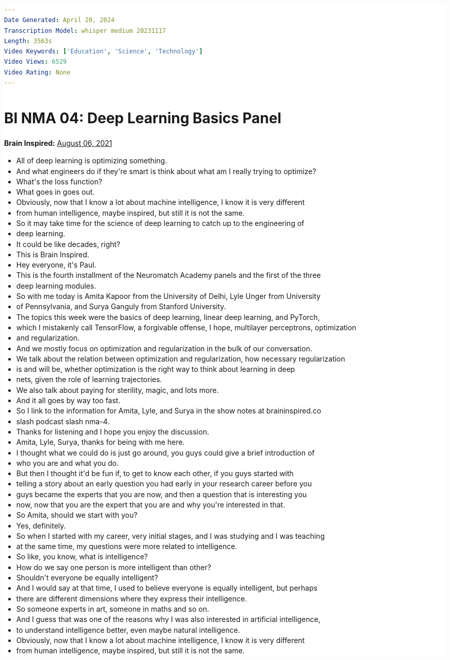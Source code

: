 ```yaml
---
Date Generated: April 20, 2024
Transcription Model: whisper medium 20231117
Length: 3563s
Video Keywords: ['Education', 'Science', 'Technology']
Video Views: 6529
Video Rating: None
---
```


# BI NMA 04: Deep Learning Basics Panel
**Brain Inspired:** [August 06, 2021](https://www.youtube.com/watch?v=Cz2NAQvCc5k)
*  All of deep learning is optimizing something.
*  And what engineers do if they're smart is think about what am I really trying to optimize?
*  What's the loss function?
*  What goes in goes out.
*  Obviously, now that I know a lot about machine intelligence, I know it is very different
*  from human intelligence, maybe inspired, but still it is not the same.
*  So it may take time for the science of deep learning to catch up to the engineering of
*  deep learning.
*  It could be like decades, right?
*  This is Brain Inspired.
*  Hey everyone, it's Paul.
*  This is the fourth installment of the Neuromatch Academy panels and the first of the three
*  deep learning modules.
*  So with me today is Amita Kapoor from the University of Delhi, Lyle Unger from University
*  of Pennsylvania, and Surya Ganguly from Stanford University.
*  The topics this week were the basics of deep learning, linear deep learning, and PyTorch,
*  which I mistakenly call TensorFlow, a forgivable offense, I hope, multilayer perceptrons, optimization
*  and regularization.
*  And we mostly focus on optimization and regularization in the bulk of our conversation.
*  We talk about the relation between optimization and regularization, how necessary regularization
*  is and will be, whether optimization is the right way to think about learning in deep
*  nets, given the role of learning trajectories.
*  We also talk about paying for sterility, magic, and lots more.
*  And it all goes by way too fast.
*  So I link to the information for Amita, Lyle, and Surya in the show notes at braininspired.co
*  slash podcast slash nma-4.
*  Thanks for listening and I hope you enjoy the discussion.
*  Amita, Lyle, Surya, thanks for being with me here.
*  I thought what we could do is just go around, you guys could give a brief introduction of
*  who you are and what you do.
*  But then I thought it'd be fun if, to get to know each other, if you guys started with
*  telling a story about an early question you had early in your research career before you
*  guys became the experts that you are now, and then a question that is interesting you
*  now, now that you are the expert that you are and why you're interested in that.
*  So Amita, should we start with you?
*  Yes, definitely.
*  So when I started with my career, very initial stages, and I was studying and I was teaching
*  at the same time, my questions were more related to intelligence.
*  So like, you know, what is intelligence?
*  How do we say one person is more intelligent than other?
*  Shouldn't everyone be equally intelligent?
*  And I would say at that time, I used to believe everyone is equally intelligent, but perhaps
*  there are different dimensions where they express their intelligence.
*  So someone experts in art, someone in maths and so on.
*  And I guess that was one of the reasons why I was also interested in artificial intelligence,
*  to understand intelligence better, even maybe natural intelligence.
*  Obviously, now that I know a lot about machine intelligence, I know it is very different
*  from human intelligence, maybe inspired, but still it is not the same.